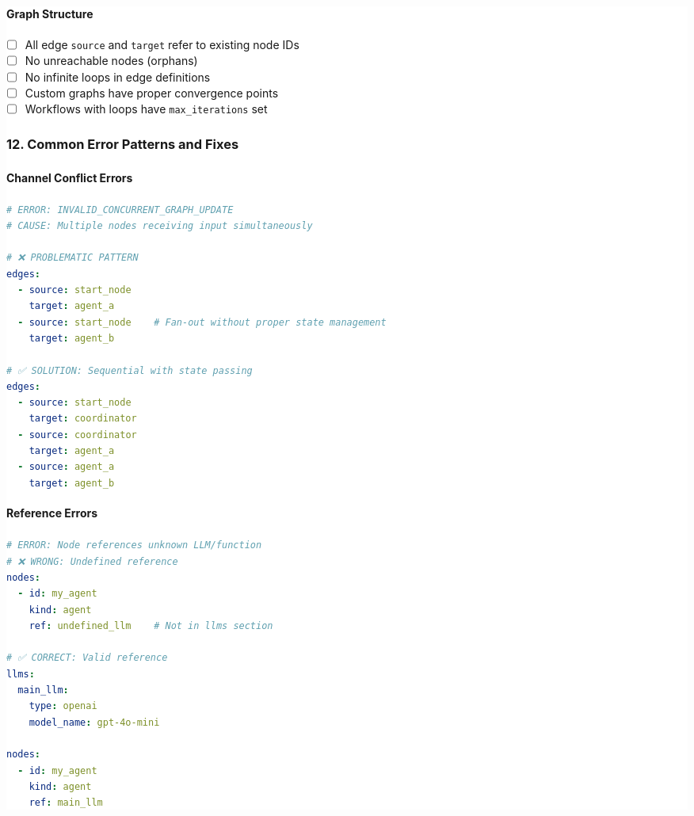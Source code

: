 #### Graph Structure
- [ ] All edge `source` and `target` refer to existing node IDs
- [ ] No unreachable nodes (orphans)
- [ ] No infinite loops in edge definitions
- [ ] Custom graphs have proper convergence points
- [ ] Workflows with loops have `max_iterations` set

### 12. **Common Error Patterns and Fixes**

#### Channel Conflict Errors
```yaml
# ERROR: INVALID_CONCURRENT_GRAPH_UPDATE
# CAUSE: Multiple nodes receiving input simultaneously

# ❌ PROBLEMATIC PATTERN
edges:
  - source: start_node
    target: agent_a
  - source: start_node    # Fan-out without proper state management
    target: agent_b
  
# ✅ SOLUTION: Sequential with state passing
edges:
  - source: start_node
    target: coordinator
  - source: coordinator
    target: agent_a
  - source: agent_a
    target: agent_b
```

#### Reference Errors
```yaml
# ERROR: Node references unknown LLM/function
# ❌ WRONG: Undefined reference
nodes:
  - id: my_agent
    kind: agent
    ref: undefined_llm    # Not in llms section

# ✅ CORRECT: Valid reference
llms:
  main_llm:
    type: openai
    model_name: gpt-4o-mini
    
nodes:
  - id: my_agent
    kind: agent
    ref: main_llm
```
